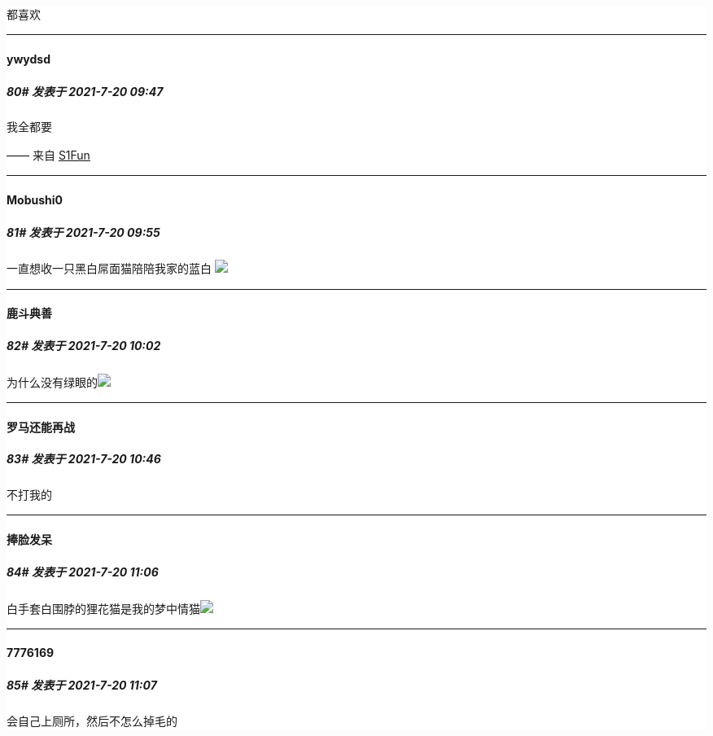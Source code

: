 都喜欢


*****

####  ywydsd  
##### 80#       发表于 2021-7-20 09:47


我全都要

—— 来自 [S1Fun](https://s1fun.koalcat.com)


*****

####  Mobushi0  
##### 81#       发表于 2021-7-20 09:55


一直想收一只黑白屌面猫陪陪我家的蓝白
<img src="https://p.sda1.dev/2/dac7dd67d33d95158da75a44046a1e27/IMG_CMP_92298170.jpeg" referrerpolicy="no-referrer">


*****

####  鹿斗典善  
##### 82#       发表于 2021-7-20 10:02


为什么没有绿眼的<img src="https://static.saraba1st.com/image/smiley/face2017/001.png" referrerpolicy="no-referrer">


*****

####  罗马还能再战  
##### 83#       发表于 2021-7-20 10:46


不打我的


*****

####  捧脸发呆  
##### 84#       发表于 2021-7-20 11:06


白手套白围脖的狸花猫是我的梦中情猫<img src="https://static.saraba1st.com/image/smiley/face2017/075.png" referrerpolicy="no-referrer">


*****

####  7776169  
##### 85#       发表于 2021-7-20 11:07


会自己上厕所，然后不怎么掉毛的
